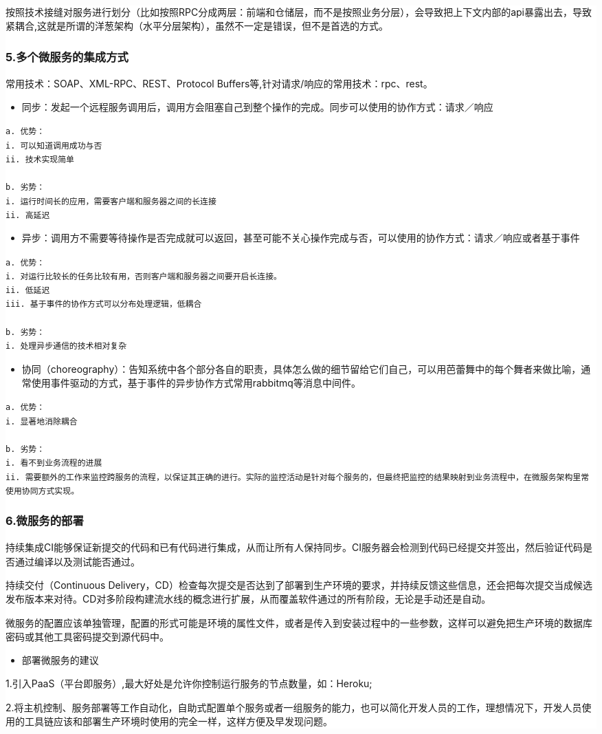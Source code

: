 按照技术接缝对服务进行划分（比如按照RPC分成两层：前端和仓储层，而不是按照业务分层），会导致把上下文内部的api暴露出去，导致紧耦合,这就是所谓的洋葱架构（水平分层架构），虽然不一定是错误，但不是首选的方式。

### 5.多个微服务的集成方式

常用技术：SOAP、XML-RPC、REST、Protocol Buffers等,针对请求/响应的常用技术：rpc、rest。

- 同步：发起一个远程服务调用后，调用方会阻塞自己到整个操作的完成。同步可以使用的协作方式：请求／响应

```markdown
a. 优势：
i. 可以知道调用成功与否
ii. 技术实现简单

b. 劣势：
i. 运行时间长的应用，需要客户端和服务器之间的长连接
ii. 高延迟
```

- 异步：调用方不需要等待操作是否完成就可以返回，甚至可能不关心操作完成与否，可以使用的协作方式：请求／响应或者基于事件﻿

```markdown
a. 优势：﻿
i. 对运行比较长的任务比较有用，否则客户端和服务器之间要开启长连接。﻿
ii. 低延迟﻿
iii. 基于事件的协作方式可以分布处理逻辑，低耦合﻿

b. 劣势：﻿
i. 处理异步通信的技术相对复杂﻿
```

- 协同（choreography）：告知系统中各个部分各自的职责，具体怎么做的细节留给它们自己，可以用芭蕾舞中的每个舞者来做比喻，通常使用事件驱动的方式，基于事件的异步协作方式常用rabbitmq等消息中间件。

```markdown
a. 优势：﻿
i. 显著地消除耦合﻿

b. 劣势：﻿
i. 看不到业务流程的进展﻿
ii. 需要额外的工作来监控跨服务的流程，以保证其正确的进行。实际的监控活动是针对每个服务的，但最终把监控的结果映射到业务流程中﻿，在微服务架构里常使用协同方式实现。
```

### 6.微服务的部署

持续集成CI能够保证新提交的代码和已有代码进行集成，从而让所有人保持同步。CI服务器会检测到代码已经提交并签出，然后验证代码是否通过编译以及测试能否通过﻿。

持续交付（Continuous Delivery，CD）检查每次提交是否达到了部署到生产环境的要求，并持续反馈这些信息，还会把每次提交当成候选发布版本来对待。CD对多阶段构建流水线的概念进行扩展，从而覆盖软件通过的所有阶段，无论是手动还是自动。

微服务的配置应该单独管理，配置的形式可能是环境的属性文件，或者是传入到安装过程中的一些参数﻿，这样可以避免把生产环境的数据库密码或其他工具密码提交到源代码中。

- 部署微服务的建议

1.引入PaaS（平台即服务）,最大好处是允许你控制运行服务的节点数量，如：Heroku;

2.将主机控制、服务部署等工作自动化，自助式配置单个服务或者一组服务的能力，也可以简化开发人员的工作，理想情况下，开发人员使用的工具链应该和部署生产环境时使用的完全一样，这样方便及早发现问题。
